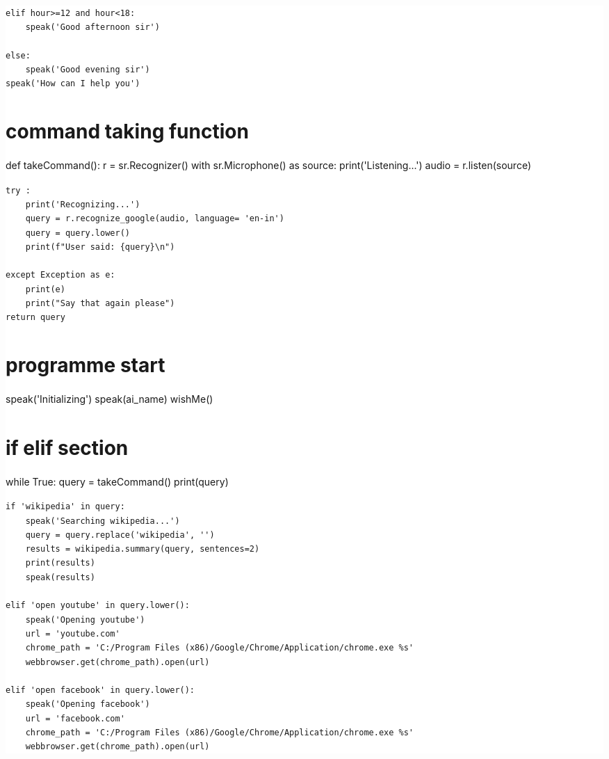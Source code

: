     elif hour>=12 and hour<18:
        speak('Good afternoon sir')

    else:
        speak('Good evening sir')
    speak('How can I help you')

# command taking function
def takeCommand():
    r = sr.Recognizer()
    with sr.Microphone() as source:
        print('Listening...')
        audio = r.listen(source)

    try :
        print('Recognizing...')
        query = r.recognize_google(audio, language= 'en-in')
        query = query.lower()
        print(f"User said: {query}\n")

    except Exception as e:
        print(e)
        print("Say that again please")
    return query

# programme start
speak('Initializing')
speak(ai_name)
wishMe()

# if elif section
while True:
    query = takeCommand()
    print(query)

    if 'wikipedia' in query:
        speak('Searching wikipedia...')
        query = query.replace('wikipedia', '')
        results = wikipedia.summary(query, sentences=2)
        print(results)
        speak(results)

    elif 'open youtube' in query.lower():
        speak('Opening youtube')
        url = 'youtube.com'
        chrome_path = 'C:/Program Files (x86)/Google/Chrome/Application/chrome.exe %s'
        webbrowser.get(chrome_path).open(url)

    elif 'open facebook' in query.lower():
        speak('Opening facebook')
        url = 'facebook.com'
        chrome_path = 'C:/Program Files (x86)/Google/Chrome/Application/chrome.exe %s'
        webbrowser.get(chrome_path).open(url)
